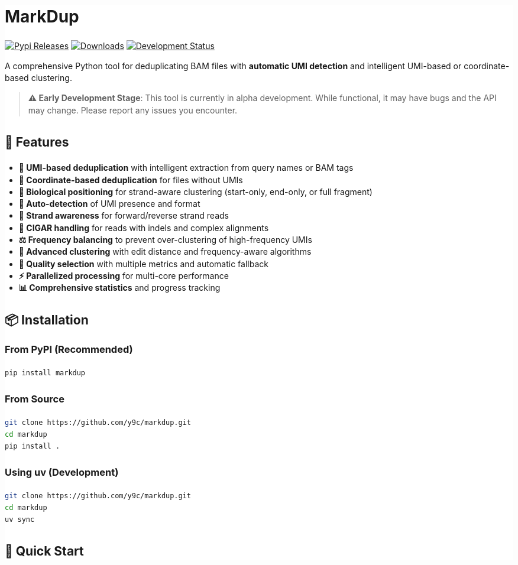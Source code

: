 # MarkDup

[![Pypi Releases](https://img.shields.io/pypi/v/markdup.svg)](https://pypi.python.org/pypi/markdup)
[![Downloads](https://pepy.tech/badge/markdup)](https://pepy.tech/project/markdup)
[![Development Status](https://img.shields.io/badge/status-alpha-orange.svg)](https://github.com/y9c/markdup)

A comprehensive Python tool for deduplicating BAM files with **automatic UMI detection** and intelligent UMI-based or coordinate-based clustering.

> **⚠️ Early Development Stage**: This tool is currently in alpha development. While functional, it may have bugs and the API may change. Please report any issues you encounter.

## 🚀 Features

- **🔬 UMI-based deduplication** with intelligent extraction from query names or BAM tags
- **📍 Coordinate-based deduplication** for files without UMIs
- **🧬 Biological positioning** for strand-aware clustering (start-only, end-only, or full fragment)
- **🔄 Auto-detection** of UMI presence and format
- **🧬 Strand awareness** for forward/reverse strand reads
- **📏 CIGAR handling** for reads with indels and complex alignments
- **⚖️ Frequency balancing** to prevent over-clustering of high-frequency UMIs
- **🎯 Advanced clustering** with edit distance and frequency-aware algorithms
- **🔧 Quality selection** with multiple metrics and automatic fallback
- **⚡ Parallelized processing** for multi-core performance
- **📊 Comprehensive statistics** and progress tracking

## 📦 Installation

### From PyPI (Recommended)

```bash
pip install markdup
```

### From Source

```bash
git clone https://github.com/y9c/markdup.git
cd markdup
pip install .
```

### Using uv (Development)

```bash
git clone https://github.com/y9c/markdup.git
cd markdup
uv sync
```

## 🚀 Quick Start
